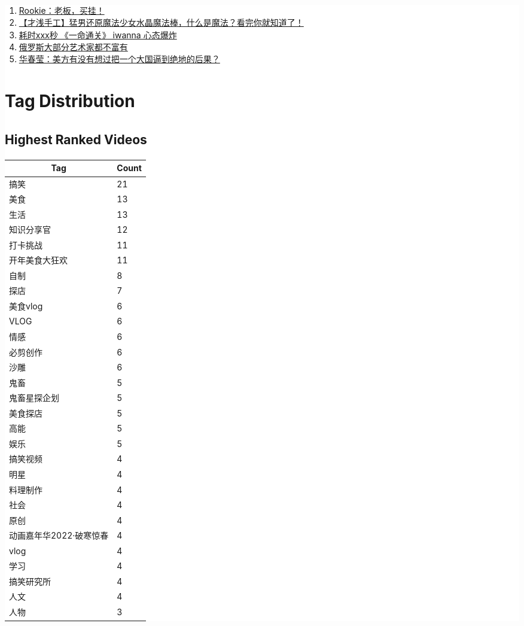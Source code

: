 1. [Rookie：老板，买挂！](https://www.bilibili.com/video/BV1Xa411C7iT)
1. [【才浅手工】猛男还原魔法少女水晶魔法棒，什么是魔法？看完你就知道了！](https://www.bilibili.com/video/BV1mu411X7TB)
1. [耗时xxx秒 《一命通关》 iwanna 心态爆炸](https://www.bilibili.com/video/BV1Ja411C7gF)
1. [俄罗斯大部分艺术家都不富有](https://www.bilibili.com/video/BV1nZ4y1k741)
1. [华春莹：美方有没有想过把一个大国逼到绝地的后果？](https://www.bilibili.com/video/BV1SP4y1F78z)

# Tag Distribution
## Highest Ranked Videos


| Tag | Count |
| --- | --- |
| 搞笑 | 21 |
| 美食 | 13 |
| 生活 | 13 |
| 知识分享官 | 12 |
| 打卡挑战 | 11 |
| 开年美食大狂欢 | 11 |
| 自制 | 8 |
| 探店 | 7 |
| 美食vlog | 6 |
| VLOG | 6 |
| 情感 | 6 |
| 必剪创作 | 6 |
| 沙雕 | 6 |
| 鬼畜 | 5 |
| 鬼畜星探企划 | 5 |
| 美食探店 | 5 |
| 高能 | 5 |
| 娱乐 | 5 |
| 搞笑视频 | 4 |
| 明星 | 4 |
| 料理制作 | 4 |
| 社会 | 4 |
| 原创 | 4 |
| 动画嘉年华2022·破寒惊春 | 4 |
| vlog | 4 |
| 学习 | 4 |
| 搞笑研究所 | 4 |
| 人文 | 4 |
| 人物 | 3 |